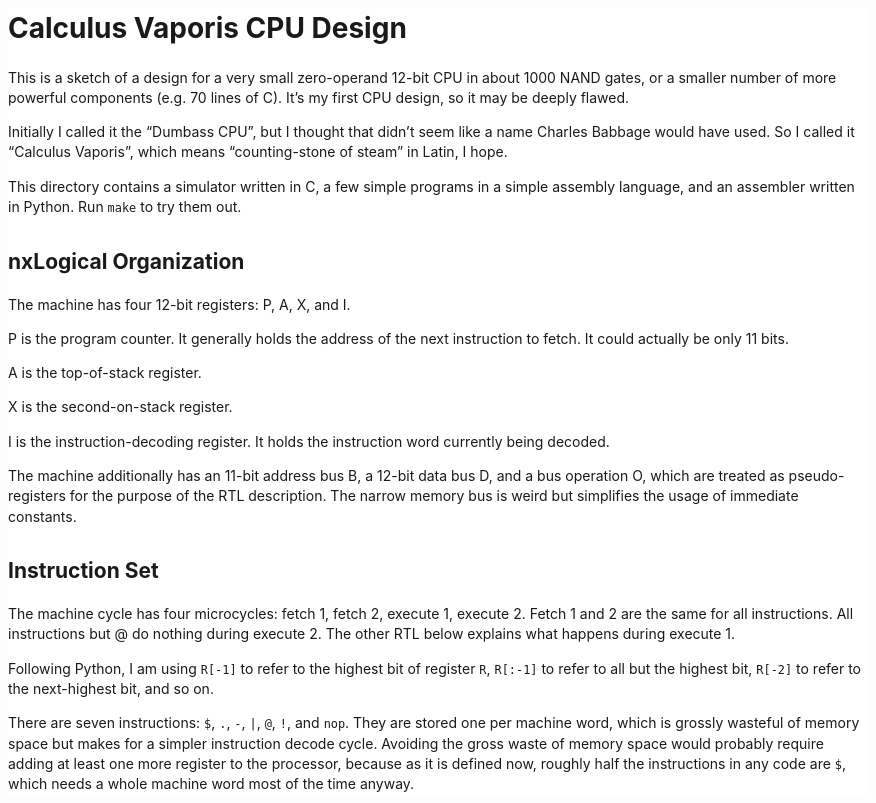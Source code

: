 Calculus Vaporis CPU Design
===========================

This is a sketch of a design for a very small zero-operand 12-bit CPU
in about 1000 NAND gates, or a smaller number of more powerful
components (e.g. 70 lines of C).  It’s my first CPU design, so it may
be deeply flawed.

Initially I called it the “Dumbass CPU”, but I thought that didn’t
seem like a name Charles Babbage would have used.  So I called it
“Calculus Vaporis”, which means “counting-stone of steam” in Latin, I
hope.

This directory contains a simulator written in C, a few simple
programs in a simple assembly language, and an assembler written in
Python.  Run `make` to try them out.

nxLogical Organization
--------------------

The machine has four 12-bit registers: P, A, X, and I.

P is the program counter.  It generally holds the address of the next
instruction to fetch.  It could actually be only 11 bits.

A is the top-of-stack register.

X is the second-on-stack register.

I is the instruction-decoding register.  It holds the instruction word
currently being decoded.

The machine additionally has an 11-bit address bus B, a 12-bit data
bus D, and a bus operation O, which are treated as pseudo-registers
for the purpose of the RTL description. The narrow memory bus is weird
but simplifies the usage of immediate constants.

Instruction Set
---------------

The machine cycle has four microcycles: fetch 1, fetch 2, execute 1,
execute 2.  Fetch 1 and 2 are the same for all instructions.  All
instructions but @ do nothing during execute 2.  The other RTL below
explains what happens during execute 1.

Following Python, I am using `R[-1]` to refer to the highest bit of
register `R`, `R[:-1]` to refer to all but the highest bit, `R[-2]` to
refer to the next-highest bit, and so on.

There are seven instructions: `$`, `.`, `-`, `|`, `@`, `!`, and `nop`.
They are stored one per machine word, which is grossly wasteful of
memory space but makes for a simpler instruction decode cycle.
Avoiding the gross waste of memory space would probably require adding
at least one more register to the processor, because as it is defined
now, roughly half the instructions in any code are `$`, which needs a
whole machine word most of the time anyway.
